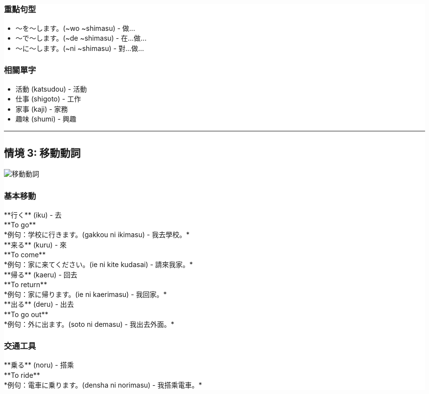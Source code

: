 ### 重點句型
- ～を～します。(~wo ~shimasu) - 做...
- ～で～します。(~de ~shimasu) - 在...做...
- ～に～します。(~ni ~shimasu) - 對...做...

### 相關單字
- 活動 (katsudou) - 活動
- 仕事 (shigoto) - 工作
- 家事 (kaji) - 家務
- 趣味 (shumi) - 興趣

---

## 情境 3: 移動動詞

![移動動詞](https://images.unsplash.com/photo-1541746972996-4e0b0f93e586?w=800&h=400&fit=crop&crop=center)


### 基本移動

<div style="text-align: left">  
**行く** (iku) - 去  <br>
**To go**  <br>
*例句：学校に行きます。(gakkou ni ikimasu) - 我去學校。*  <br>
</div>  

<div style="text-align: left">  
**来る** (kuru) - 來  <br>
**To come**  <br>
*例句：家に来てください。(ie ni kite kudasai) - 請來我家。*  <br>
</div>  

<div style="text-align: left">  
**帰る** (kaeru) - 回去  <br>
**To return**  <br>
*例句：家に帰ります。(ie ni kaerimasu) - 我回家。*  <br>
</div>  

<div style="text-align: left">  
**出る** (deru) - 出去  <br>
**To go out**  <br>
*例句：外に出ます。(soto ni demasu) - 我出去外面。*  <br>
</div>  

### 交通工具

<div style="text-align: left">  
**乗る** (noru) - 搭乘  <br>
**To ride**  <br>
*例句：電車に乗ります。(densha ni norimasu) - 我搭乘電車。*  <br>
</div>  
